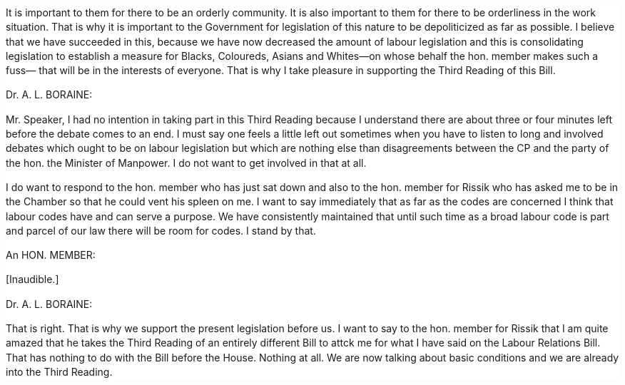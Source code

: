 <p>It is important to them for there to be an <span class="col_729-730" refersTo="page_0393"/>orderly community. It is also important to them for there to be orderliness in the work situation. That is why it is important to the Government for legislation of this nature to be depoliticized as far as possible. I believe that we have succeeded in this, because we have now decreased the amount of labour legislation and this is consolidating legislation to establish a measure for Blacks, Coloureds, Asians and Whites&#x2014;on whose behalf the hon. member makes such a fuss&#x2014; that will be in the interests of everyone. That is why I take pleasure in supporting the Third Reading of this Bill.</p>

</speech>

<speech by="#boraine">

<from>Dr. <person refersTo="hansard_za">A. L. BORAINE</person>:</from>

<p>Mr. Speaker, I had no intention in taking part in this Third Reading because I understand there are about three or four minutes left before the debate comes to an end. I must say one feels a little left out sometimes when you have to listen to long and involved debates which ought to be on labour legislation but which are nothing else than disagreements between the CP and the party of the hon. the Minister of Manpower. I do not want to get involved in that at all.</p>

<p>I do want to respond to the hon. member who has just sat down and also to the hon. member for Rissik who has asked me to be in the Chamber so that he could vent his spleen on me. I want to say immediately that as far as the codes are concerned I think that labour codes have and can serve a purpose. We have consistently maintained that until such time as a broad labour code is part and parcel of our law there will be room for codes. I stand by that.</p>

</speech>

<speech by="#hon_member">

<from>An <person refersTo="hansard_za">HON. MEMBER</person>:</from>

<p>[Inaudible.]</p>

</speech>

<speech by="#boraine">

<from>Dr. <person refersTo="hansard_za">A. L. BORAINE</person>:</from>

<p>That is right. That is why we support the present legislation before us. I want to say to the hon. member for Rissik that I am quite amazed that he takes the Third Reading of an entirely different Bill to attck me for what I have said on the Labour Relations Bill. That has nothing to do with the Bill before the House. Nothing at all. We are now talking about basic conditions and we are already into the Third Reading.</p>
